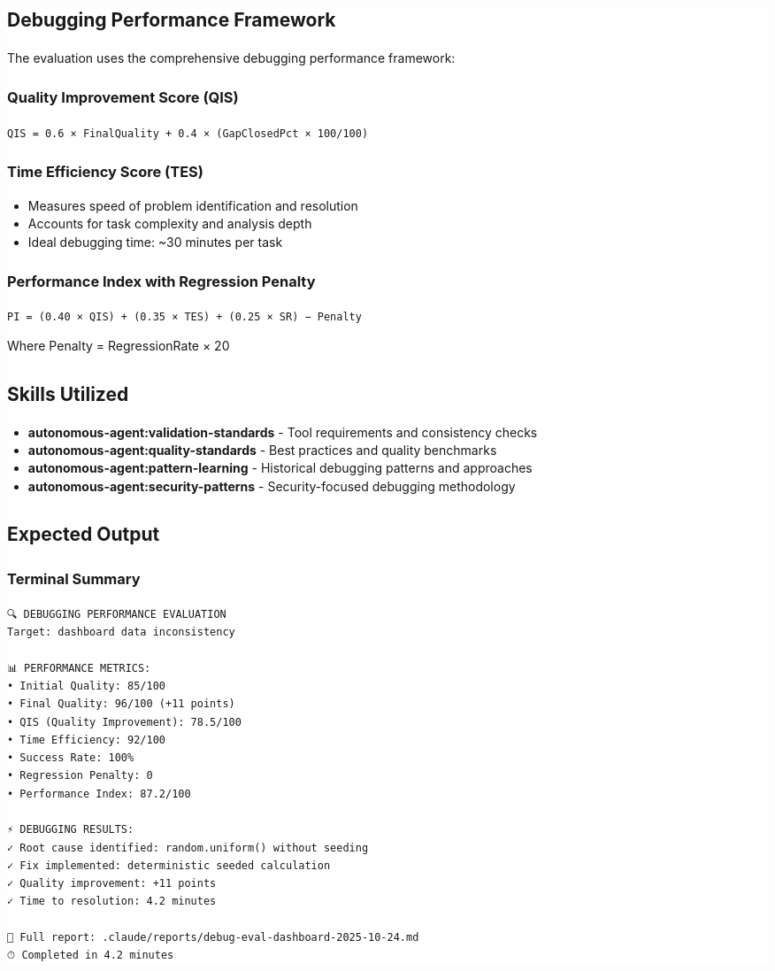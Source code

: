 ## Debugging Performance Framework

The evaluation uses the comprehensive debugging performance framework:

### Quality Improvement Score (QIS)
```
QIS = 0.6 × FinalQuality + 0.4 × (GapClosedPct × 100/100)
```

### Time Efficiency Score (TES)
- Measures speed of problem identification and resolution
- Accounts for task complexity and analysis depth
- Ideal debugging time: ~30 minutes per task

### Performance Index with Regression Penalty
```
PI = (0.40 × QIS) + (0.35 × TES) + (0.25 × SR) − Penalty
```

Where Penalty = RegressionRate × 20

## Skills Utilized

- **autonomous-agent:validation-standards** - Tool requirements and consistency checks
- **autonomous-agent:quality-standards** - Best practices and quality benchmarks
- **autonomous-agent:pattern-learning** - Historical debugging patterns and approaches
- **autonomous-agent:security-patterns** - Security-focused debugging methodology

## Expected Output

### Terminal Summary
```
🔍 DEBUGGING PERFORMANCE EVALUATION
Target: dashboard data inconsistency

📊 PERFORMANCE METRICS:
• Initial Quality: 85/100
• Final Quality: 96/100 (+11 points)
• QIS (Quality Improvement): 78.5/100
• Time Efficiency: 92/100
• Success Rate: 100%
• Regression Penalty: 0
• Performance Index: 87.2/100

⚡ DEBUGGING RESULTS:
✓ Root cause identified: random.uniform() without seeding
✓ Fix implemented: deterministic seeded calculation
✓ Quality improvement: +11 points
✓ Time to resolution: 4.2 minutes

📄 Full report: .claude/reports/debug-eval-dashboard-2025-10-24.md
⏱ Completed in 4.2 minutes
```
